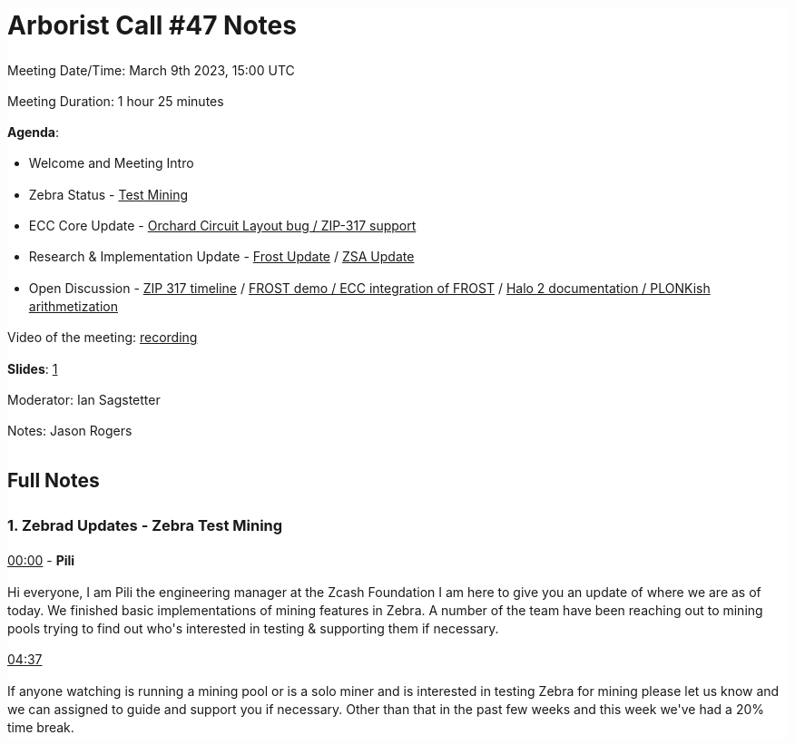 # Arborist Call #47 Notes

Meeting Date/Time: March 9th 2023, 15:00 UTC

Meeting Duration: 1 hour 25 minutes


**Agenda**: 

+ Welcome and Meeting Intro 

+ Zebra Status - [Test Mining](https://github.com/ZcashCommunityGrants/arboretum-notes/blob/main/AllArboristCallNotes/Arborist%20Call%2047-Notes.md#1-zebrad-updates---zebra-test-mining)

+ ECC Core Update - [Orchard Circuit Layout bug / ZIP-317 support](https://github.com/ZcashCommunityGrants/arboretum-notes/blob/main/AllArboristCallNotes/Arborist%20Call%2047-Notes.md#2-ecc-core-updates---orchard-circuit-layout-bug--zip-317-support)

+ Research & Implementation Update - [Frost Update](https://github.com/ZcashCommunityGrants/arboretum-notes/blob/main/AllArboristCallNotes/Arborist%20Call%2047-Notes.md#3-research--implementation-updates-i-frost-update) / [ZSA Update](https://github.com/ZcashCommunityGrants/arboretum-notes/blob/main/AllArboristCallNotes/Arborist%20Call%2047-Notes.md#3-research--implementation-updates-ii-update-zip-216--zsa-update)
    
+ Open Discussion - [ZIP 317 timeline](https://github.com/ZcashCommunityGrants/arboretum-notes/blob/main/AllArboristCallNotes/Arborist%20Call%2047-Notes.md#4-open-discussion-i---zip-317-timeline) / [FROST demo / ECC integration of FROST](https://github.com/ZcashCommunityGrants/arboretum-notes/blob/main/AllArboristCallNotes/Arborist%20Call%2047-Notes.md#4-open-discussion-ii---frost-demo--ecc-integration-of-frost) / [Halo 2 documentation / PLONKish arithmetization](https://github.com/ZcashCommunityGrants/arboretum-notes/blob/main/AllArboristCallNotes/Arborist%20Call%2047-Notes.md#4-open-discussion-iv---halo-2-documentation--plonkish-arithmetization)


Video of the meeting: [recording](https://www.youtube.com/watch?v=_FQlSvlukmU)

**Slides**: [1](https://gateway.pinata.cloud/ipfs/QmYPjMEUv1EDJ4KjSHEy36HwHT7CzF5FEtnURGhs8q6Bcw)

Moderator: Ian Sagstetter

Notes: Jason Rogers


## Full Notes


### 1. Zebrad Updates - Zebra Test Mining 

[00:00](https://youtu.be/_FQlSvlukmU?t=253) - **Pili**

Hi everyone, I am Pili the engineering manager at the Zcash Foundation I am here to give you an update of where we are as of today. We finished basic implementations of mining features in Zebra. A number of the team have been reaching out to mining pools trying to find out who's interested in testing & supporting them if necessary. 

[04:37](https://youtu.be/_FQlSvlukmU?t=277)

If anyone watching is running a mining pool or is a solo miner and is interested in testing Zebra for mining please let us know and we can assigned to guide and support you if necessary. Other than that in the past few weeks and this week we've had a 20% time break. 
